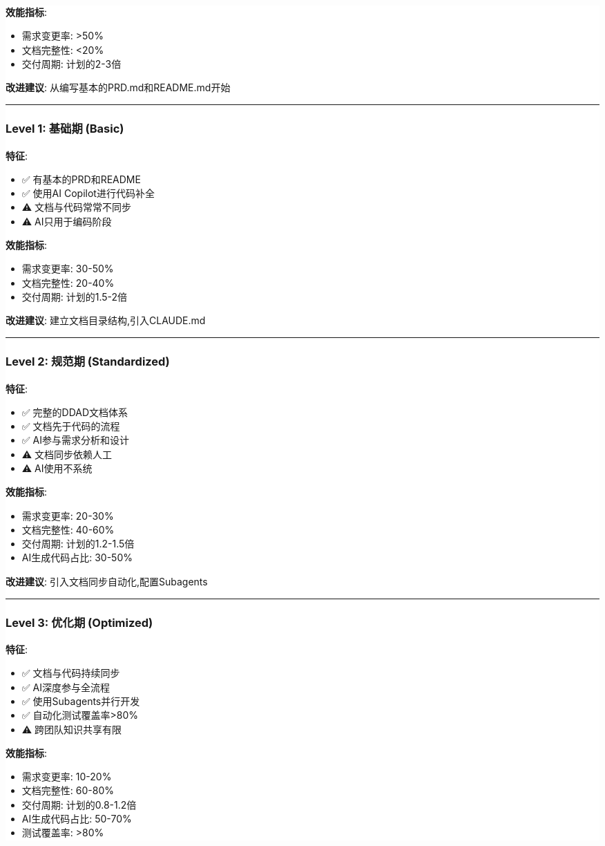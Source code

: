 **效能指标**:
- 需求变更率: >50%
- 文档完整性: <20%
- 交付周期: 计划的2-3倍

**改进建议**: 从编写基本的PRD.md和README.md开始

---

### Level 1: 基础期 (Basic)

**特征**:
- ✅ 有基本的PRD和README
- ✅ 使用AI Copilot进行代码补全
- ⚠️ 文档与代码常常不同步
- ⚠️ AI只用于编码阶段

**效能指标**:
- 需求变更率: 30-50%
- 文档完整性: 20-40%
- 交付周期: 计划的1.5-2倍

**改进建议**: 建立文档目录结构,引入CLAUDE.md

---

### Level 2: 规范期 (Standardized)

**特征**:
- ✅ 完整的DDAD文档体系
- ✅ 文档先于代码的流程
- ✅ AI参与需求分析和设计
- ⚠️ 文档同步依赖人工
- ⚠️ AI使用不系统

**效能指标**:
- 需求变更率: 20-30%
- 文档完整性: 40-60%
- 交付周期: 计划的1.2-1.5倍
- AI生成代码占比: 30-50%

**改进建议**: 引入文档同步自动化,配置Subagents

---

### Level 3: 优化期 (Optimized)

**特征**:
- ✅ 文档与代码持续同步
- ✅ AI深度参与全流程
- ✅ 使用Subagents并行开发
- ✅ 自动化测试覆盖率>80%
- ⚠️ 跨团队知识共享有限

**效能指标**:
- 需求变更率: 10-20%
- 文档完整性: 60-80%
- 交付周期: 计划的0.8-1.2倍
- AI生成代码占比: 50-70%
- 测试覆盖率: >80%
